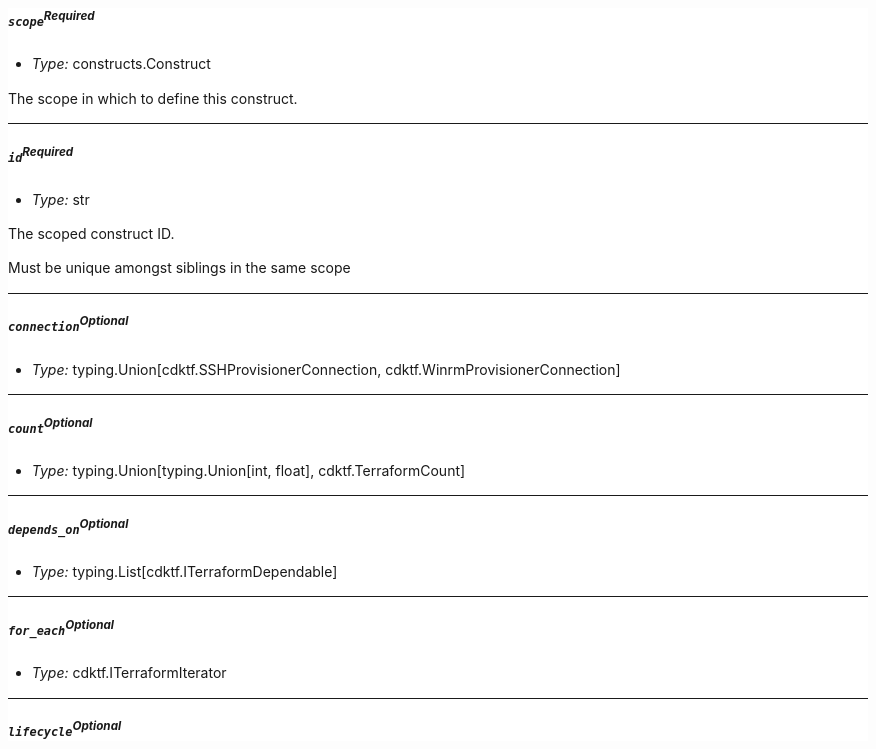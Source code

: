 
##### `scope`<sup>Required</sup> <a name="scope" id="@cdktf/provider-vault.dataVaultKvSecretsListV2.DataVaultKvSecretsListV2.Initializer.parameter.scope"></a>

- *Type:* constructs.Construct

The scope in which to define this construct.

---

##### `id`<sup>Required</sup> <a name="id" id="@cdktf/provider-vault.dataVaultKvSecretsListV2.DataVaultKvSecretsListV2.Initializer.parameter.id"></a>

- *Type:* str

The scoped construct ID.

Must be unique amongst siblings in the same scope

---

##### `connection`<sup>Optional</sup> <a name="connection" id="@cdktf/provider-vault.dataVaultKvSecretsListV2.DataVaultKvSecretsListV2.Initializer.parameter.connection"></a>

- *Type:* typing.Union[cdktf.SSHProvisionerConnection, cdktf.WinrmProvisionerConnection]

---

##### `count`<sup>Optional</sup> <a name="count" id="@cdktf/provider-vault.dataVaultKvSecretsListV2.DataVaultKvSecretsListV2.Initializer.parameter.count"></a>

- *Type:* typing.Union[typing.Union[int, float], cdktf.TerraformCount]

---

##### `depends_on`<sup>Optional</sup> <a name="depends_on" id="@cdktf/provider-vault.dataVaultKvSecretsListV2.DataVaultKvSecretsListV2.Initializer.parameter.dependsOn"></a>

- *Type:* typing.List[cdktf.ITerraformDependable]

---

##### `for_each`<sup>Optional</sup> <a name="for_each" id="@cdktf/provider-vault.dataVaultKvSecretsListV2.DataVaultKvSecretsListV2.Initializer.parameter.forEach"></a>

- *Type:* cdktf.ITerraformIterator

---

##### `lifecycle`<sup>Optional</sup> <a name="lifecycle" id="@cdktf/provider-vault.dataVaultKvSecretsListV2.DataVaultKvSecretsListV2.Initializer.parameter.lifecycle"></a>
